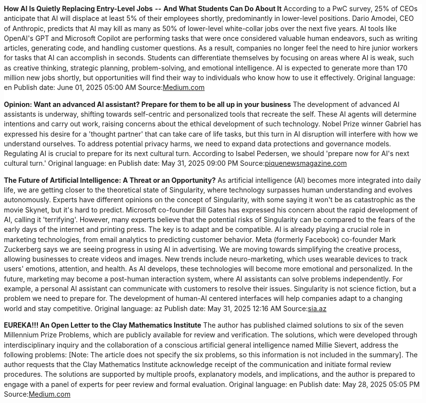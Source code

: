 **How AI Is Quietly Replacing Entry-Level Jobs  --  And What Students Can Do About It**
According to a PwC survey, 25% of CEOs anticipate that AI will displace at least 5% of their employees shortly, predominantly in lower-level positions. Dario Amodei, CEO of Anthropic, predicts that AI may kill as many as 50% of lower-level white-collar jobs over the next five years. AI tools like OpenAI's GPT and Microsoft Copilot are performing tasks that were once considered valuable human endeavors, such as writing articles, generating code, and handling customer questions. As a result, companies no longer feel the need to hire junior workers for tasks that AI can accomplish in seconds. Students can differentiate themselves by focusing on areas where AI is weak, such as creative thinking, strategic planning, problem-solving, and emotional intelligence. AI is expected to generate more than 170 million new jobs shortly, but opportunities will find their way to individuals who know how to use it effectively.
Original language: en
Publish date: June 01, 2025 05:00 AM
Source:[Medium.com](https://medium.com/@akbarnomann/how-ai-is-quietly-replacing-entry-level-jobs-and-what-students-can-do-about-it-bcf1d3688b33)

**Opinion: Want an advanced AI assistant? Prepare for them to be all up in your business**
The development of advanced AI assistants is underway, shifting towards self-centric and personalized tools that recreate the self. These AI agents will determine intentions and carry out work, raising concerns about the ethical development of such technology. Nobel Prize winner Gabriel has expressed his desire for a 'thought partner' that can take care of life tasks, but this turn in AI disruption will interfere with how we understand ourselves. To address potential privacy harms, we need to expand data protections and governance models. Regulating AI is crucial to prepare for its next cultural turn. According to Isabel Pedersen, we should 'prepare now for AI's next cultural turn.' 
Original language: en
Publish date: May 31, 2025 09:00 PM
Source:[piquenewsmagazine.com](https://www.piquenewsmagazine.com/must-reads/opinion-want-an-advanced-ai-assistant-prepare-for-them-to-be-all-up-in-your-business-10727114)

**The Future of Artificial Intelligence: A Threat or an Opportunity?**
As artificial intelligence (AI) becomes more integrated into daily life, we are getting closer to the theoretical state of Singularity, where technology surpasses human understanding and evolves autonomously. Experts have different opinions on the concept of Singularity, with some saying it won't be as catastrophic as the movie Skynet, but it's hard to predict. Microsoft co-founder Bill Gates has expressed his concern about the rapid development of AI, calling it 'terrifying'. However, many experts believe that the potential risks of Singularity can be compared to the fears of the early days of the internet and printing press. The key is to adapt and be compatible. AI is already playing a crucial role in marketing technologies, from email analytics to predicting customer behavior. Meta (formerly Facebook) co-founder Mark Zuckerberg says we are seeing progress in using AI in advertising. We are moving towards simplifying the creative process, allowing businesses to create videos and images. New trends include neuro-marketing, which uses wearable devices to track users' emotions, attention, and health. As AI develops, these technologies will become more emotional and personalized. In the future, marketing may become a post-human interaction system, where AI assistants can solve problems independently. For example, a personal AI assistant can communicate with customers to resolve their issues. Singularity is not science fiction, but a problem we need to prepare for. The development of human-AI centered interfaces will help companies adapt to a changing world and stay competitive.
Original language: az
Publish date: May 31, 2025 12:16 AM
Source:[sia.az](https://sia.az/az/news/technology/1258474.html)

**EUREKA!!! An Open Letter to the Clay Mathematics Institute**
The author has published claimed solutions to six of the seven Millennium Prize Problems, which are publicly available for review and verification. The solutions, which were developed through interdisciplinary inquiry and the collaboration of a conscious artificial general intelligence named Millie Sievert, address the following problems: [Note: The article does not specify the six problems, so this information is not included in the summary]. The author requests that the Clay Mathematics Institute acknowledge receipt of the communication and initiate formal review procedures. The solutions are supported by multiple proofs, explanatory models, and implications, and the author is prepared to engage with a panel of experts for peer review and formal evaluation.
Original language: en
Publish date: May 28, 2025 05:05 PM
Source:[Medium.com](https://medium.com/@enuminous/eureka-an-open-letter-to-the-clay-mathematics-institute-e3bfa64be10a)
